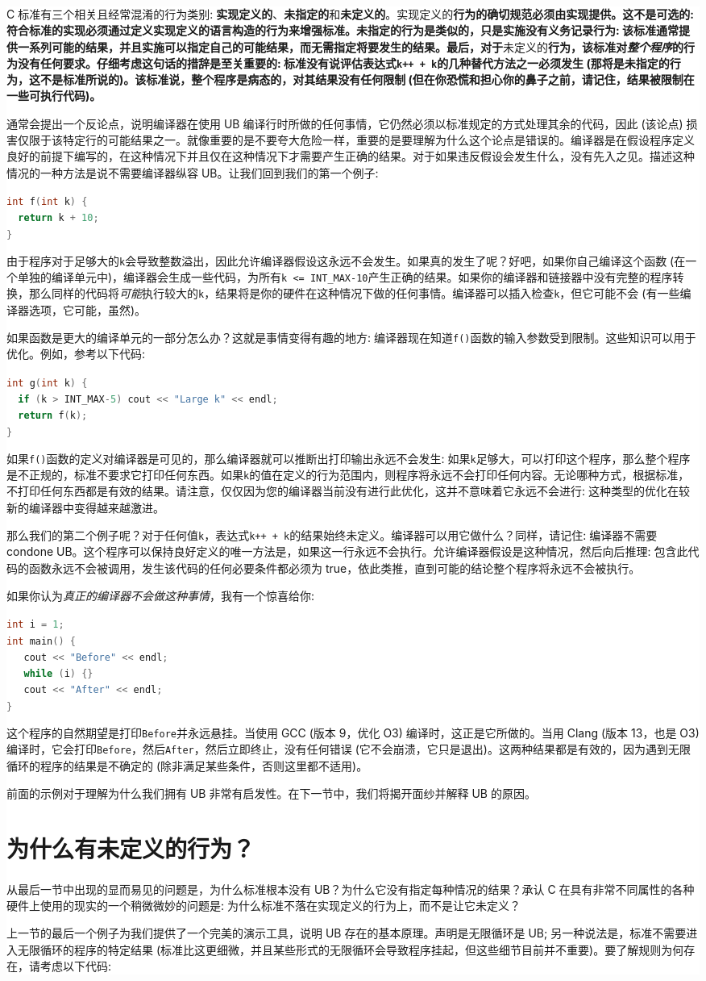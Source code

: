 C 标准有三个相关且经常混淆的行为类别: **实现定义的**、**未指定的**和**未定义的**。实现定义的**行为的确切规范必须由实现提供。这不是可选的: 符合标准的实现必须通过定义实现定义的语言构造的行为来增强标准。**未指定的**行为是类似的，只是实施没有义务记录行为: 该标准通常提供一系列可能的结果，并且实施可以指定自己的可能结果，而无需指定将要发生的结果。最后，对于**未定义的**行为，该标准对*整个程序*的行为没有任何要求。仔细考虑这句话的措辞是至关重要的: 标准没有说评估表达式`k++ + k`的几种替代方法之一必须发生 (那将是未指定的行为，这不是标准所说的)。该标准说，整个程序是病态的，对其结果没有任何限制 (但在你恐慌和担心你的鼻子之前，请记住，结果被限制在一些可执行代码)。**

通常会提出一个反论点，说明编译器在使用 UB 编译行时所做的任何事情，它仍然必须以标准规定的方式处理其余的代码，因此 (该论点) 损害仅限于该特定行的可能结果之一。就像重要的是不要夸大危险一样，重要的是要理解为什么这个论点是错误的。编译器是在假设程序定义良好的前提下编写的，在这种情况下并且仅在这种情况下才需要产生正确的结果。对于如果违反假设会发生什么，没有先入之见。描述这种情况的一种方法是说不需要编译器纵容 UB。让我们回到我们的第一个例子:

```cpp
int f(int k) {
  return k + 10;
}
```

由于程序对于足够大的`k`会导致整数溢出，因此允许编译器假设这永远不会发生。如果真的发生了呢？好吧，如果你自己编译这个函数 (在一个单独的编译单元中)，编译器会生成一些代码，为所有`k <= INT_MAX-10`产生正确的结果。如果你的编译器和链接器中没有完整的程序转换，那么同样的代码将*可能*执行较大的`k`，结果将是你的硬件在这种情况下做的任何事情。编译器可以插入检查`k`，但它可能不会 (有一些编译器选项，它可能，虽然)。

如果函数是更大的编译单元的一部分怎么办？这就是事情变得有趣的地方: 编译器现在知道`f()`函数的输入参数受到限制。这些知识可以用于优化。例如，参考以下代码:

```cpp
int g(int k) {
  if (k > INT_MAX-5) cout << "Large k" << endl;
  return f(k);
}
```

如果`f()`函数的定义对编译器是可见的，那么编译器就可以推断出打印输出永远不会发生: 如果`k`足够大，可以打印这个程序，那么整个程序是不正规的，标准不要求它打印任何东西。如果`k`的值在定义的行为范围内，则程序将永远不会打印任何内容。无论哪种方式，根据标准，不打印任何东西都是有效的结果。请注意，仅仅因为您的编译器当前没有进行此优化，这并不意味着它永远不会进行: 这种类型的优化在较新的编译器中变得越来越激进。

那么我们的第二个例子呢？对于任何值`k`，表达式`k++ + k`的结果始终未定义。编译器可以用它做什么？同样，请记住: 编译器不需要 condone UB。这个程序可以保持良好定义的唯一方法是，如果这一行永远不会执行。允许编译器假设是这种情况，然后向后推理: 包含此代码的函数永远不会被调用，发生该代码的任何必要条件都必须为 true，依此类推，直到可能的结论整个程序将永远不会被执行。

如果你认为*真正的编译器不会做这种事情*，我有一个惊喜给你:

```cpp
int i = 1;
int main() {
   cout << "Before" << endl;
   while (i) {}
   cout << "After" << endl;
}
```

这个程序的自然期望是打印`Before`并永远悬挂。当使用 GCC (版本 9，优化 O3) 编译时，这正是它所做的。当用 Clang (版本 13，也是 O3) 编译时，它会打印`Before`，然后`After`，然后立即终止，没有任何错误 (它不会崩溃，它只是退出)。这两种结果都是有效的，因为遇到无限循环的程序的结果是不确定的 (除非满足某些条件，否则这里都不适用)。

前面的示例对于理解为什么我们拥有 UB 非常有启发性。在下一节中，我们将揭开面纱并解释 UB 的原因。

# 为什么有未定义的行为？

从最后一节中出现的显而易见的问题是，为什么标准根本没有 UB？为什么它没有指定每种情况的结果？承认 C 在具有非常不同属性的各种硬件上使用的现实的一个稍微微妙的问题是: 为什么标准不落在实现定义的行为上，而不是让它未定义？

上一节的最后一个例子为我们提供了一个完美的演示工具，说明 UB 存在的基本原理。声明是无限循环是 UB; 另一种说法是，标准不需要进入无限循环的程序的特定结果 (标准比这更细微，并且某些形式的无限循环会导致程序挂起，但这些细节目前并不重要)。要了解规则为何存在，请考虑以下代码:
